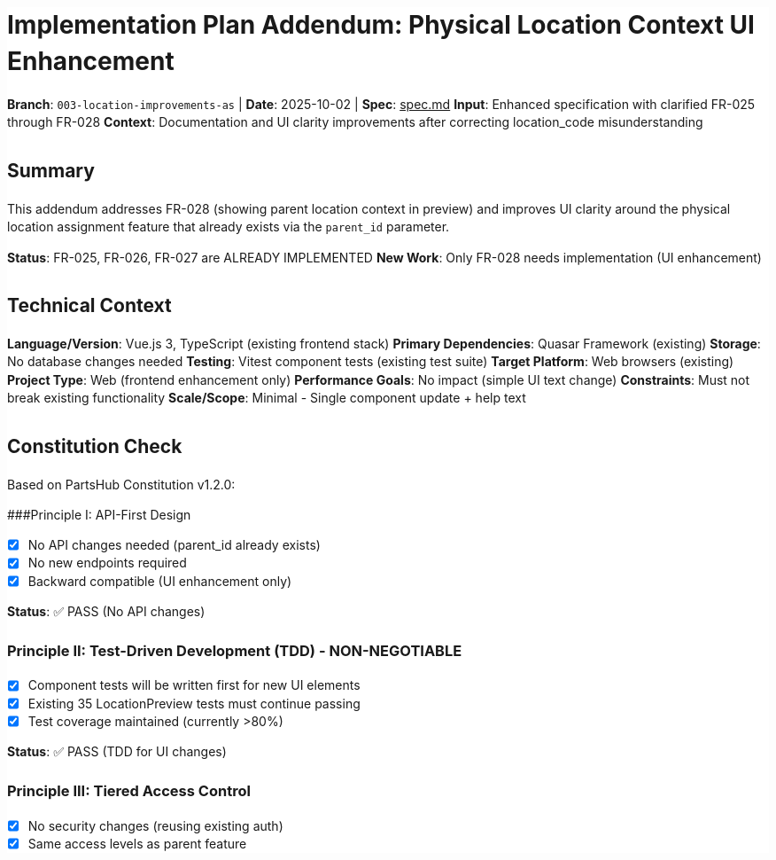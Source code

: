 # Implementation Plan Addendum: Physical Location Context UI Enhancement

**Branch**: `003-location-improvements-as` | **Date**: 2025-10-02 | **Spec**: [spec.md](./spec.md)
**Input**: Enhanced specification with clarified FR-025 through FR-028
**Context**: Documentation and UI clarity improvements after correcting location_code misunderstanding

## Summary

This addendum addresses FR-028 (showing parent location context in preview) and improves UI clarity around the physical location assignment feature that already exists via the `parent_id` parameter.

**Status**: FR-025, FR-026, FR-027 are ALREADY IMPLEMENTED
**New Work**: Only FR-028 needs implementation (UI enhancement)

## Technical Context

**Language/Version**: Vue.js 3, TypeScript (existing frontend stack)
**Primary Dependencies**: Quasar Framework (existing)
**Storage**: No database changes needed
**Testing**: Vitest component tests (existing test suite)
**Target Platform**: Web browsers (existing)
**Project Type**: Web (frontend enhancement only)
**Performance Goals**: No impact (simple UI text change)
**Constraints**: Must not break existing functionality
**Scale/Scope**: Minimal - Single component update + help text

## Constitution Check

Based on PartsHub Constitution v1.2.0:

###Principle I: API-First Design
- [x] No API changes needed (parent_id already exists)
- [x] No new endpoints required
- [x] Backward compatible (UI enhancement only)

**Status**: ✅ PASS (No API changes)

### Principle II: Test-Driven Development (TDD) - NON-NEGOTIABLE
- [x] Component tests will be written first for new UI elements
- [x] Existing 35 LocationPreview tests must continue passing
- [x] Test coverage maintained (currently >80%)

**Status**: ✅ PASS (TDD for UI changes)

### Principle III: Tiered Access Control
- [x] No security changes (reusing existing auth)
- [x] Same access levels as parent feature
